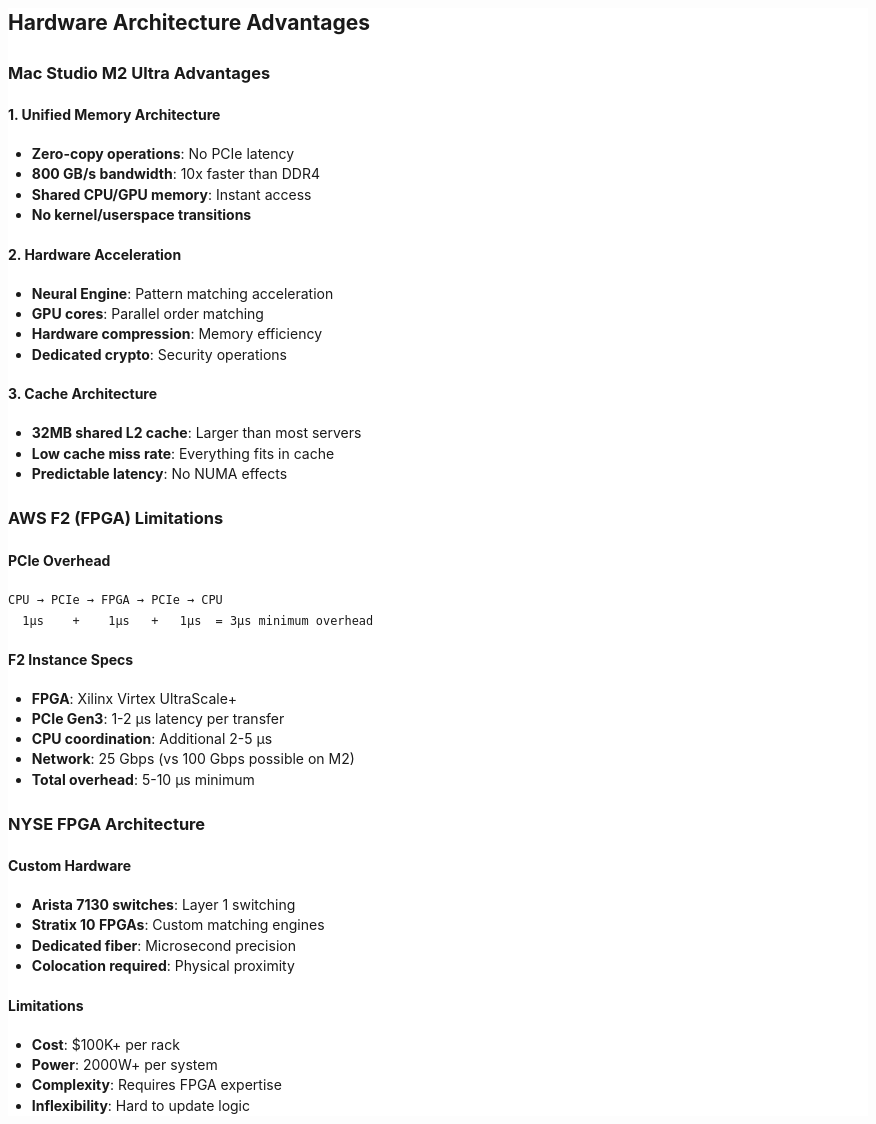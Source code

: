 ## Hardware Architecture Advantages

### Mac Studio M2 Ultra Advantages

#### 1. Unified Memory Architecture
- **Zero-copy operations**: No PCIe latency
- **800 GB/s bandwidth**: 10x faster than DDR4
- **Shared CPU/GPU memory**: Instant access
- **No kernel/userspace transitions**

#### 2. Hardware Acceleration
- **Neural Engine**: Pattern matching acceleration
- **GPU cores**: Parallel order matching
- **Hardware compression**: Memory efficiency
- **Dedicated crypto**: Security operations

#### 3. Cache Architecture
- **32MB shared L2 cache**: Larger than most servers
- **Low cache miss rate**: Everything fits in cache
- **Predictable latency**: No NUMA effects

### AWS F2 (FPGA) Limitations

#### PCIe Overhead
```
CPU → PCIe → FPGA → PCIe → CPU
  1µs    +    1µs   +   1µs  = 3µs minimum overhead
```

#### F2 Instance Specs
- **FPGA**: Xilinx Virtex UltraScale+ 
- **PCIe Gen3**: 1-2 µs latency per transfer
- **CPU coordination**: Additional 2-5 µs
- **Network**: 25 Gbps (vs 100 Gbps possible on M2)
- **Total overhead**: 5-10 µs minimum

### NYSE FPGA Architecture

#### Custom Hardware
- **Arista 7130 switches**: Layer 1 switching
- **Stratix 10 FPGAs**: Custom matching engines
- **Dedicated fiber**: Microsecond precision
- **Colocation required**: Physical proximity

#### Limitations
- **Cost**: $100K+ per rack
- **Power**: 2000W+ per system
- **Complexity**: Requires FPGA expertise
- **Inflexibility**: Hard to update logic
